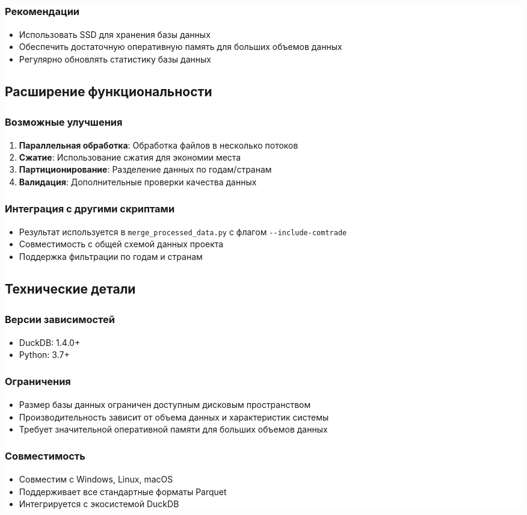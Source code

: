 ### Рекомендации
- Использовать SSD для хранения базы данных
- Обеспечить достаточную оперативную память для больших объемов данных
- Регулярно обновлять статистику базы данных

## Расширение функциональности

### Возможные улучшения
1. **Параллельная обработка**: Обработка файлов в несколько потоков
2. **Сжатие**: Использование сжатия для экономии места
3. **Партиционирование**: Разделение данных по годам/странам
4. **Валидация**: Дополнительные проверки качества данных

### Интеграция с другими скриптами
- Результат используется в `merge_processed_data.py` с флагом `--include-comtrade`
- Совместимость с общей схемой данных проекта
- Поддержка фильтрации по годам и странам

## Технические детали

### Версии зависимостей
- DuckDB: 1.4.0+
- Python: 3.7+

### Ограничения
- Размер базы данных ограничен доступным дисковым пространством
- Производительность зависит от объема данных и характеристик системы
- Требует значительной оперативной памяти для больших объемов данных

### Совместимость
- Совместим с Windows, Linux, macOS
- Поддерживает все стандартные форматы Parquet
- Интегрируется с экосистемой DuckDB
